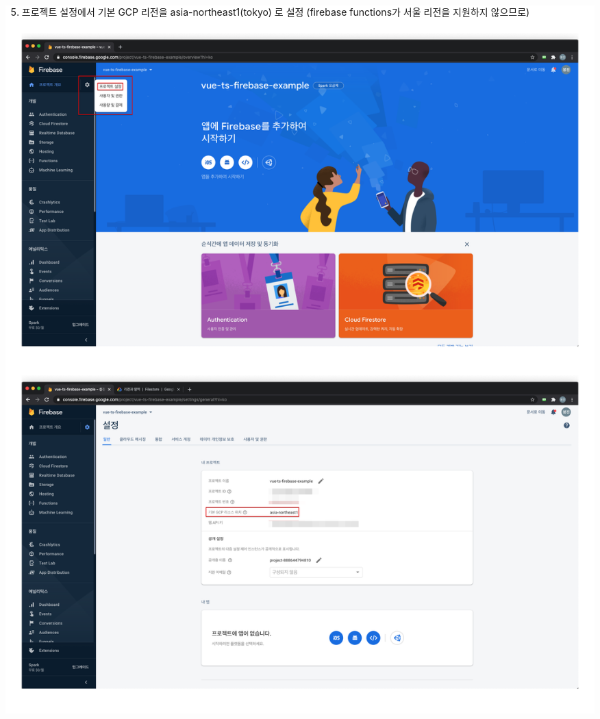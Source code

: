 5. 프로젝트 설정에서 기본 GCP 리전을 asia-northeast1(tokyo) 로 설정 (firebase functions가 서울 리전을 지원하지 않으므로)

<img src="./doc/images/vue-ts-firebase-example – vue-ts-firebase-example – Firebase Console 2020-10-20 14-36-01.png">

<img src="./doc/images/vue-ts-firebase-example – 설정 – Firebase Console 2020-10-20 14-38-48.png">
